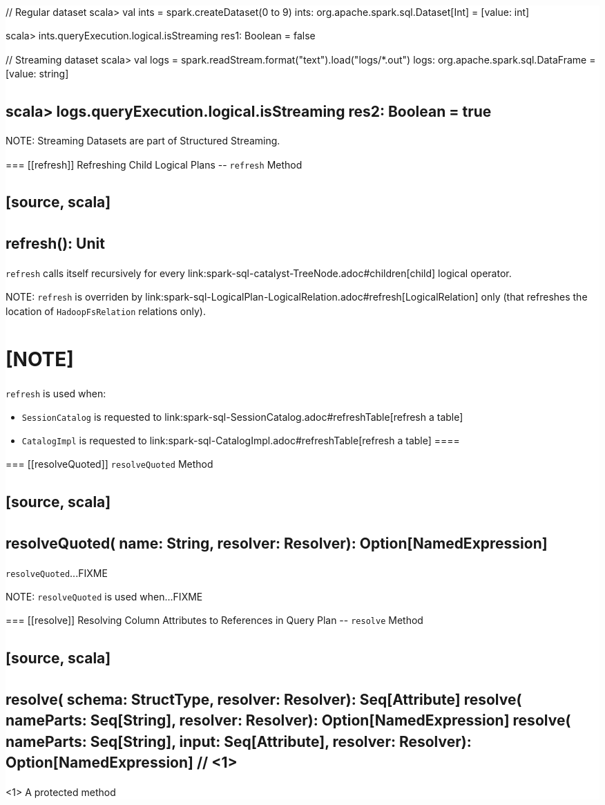 // Regular dataset
scala> val ints = spark.createDataset(0 to 9)
ints: org.apache.spark.sql.Dataset[Int] = [value: int]

scala> ints.queryExecution.logical.isStreaming
res1: Boolean = false

// Streaming dataset
scala> val logs = spark.readStream.format("text").load("logs/*.out")
logs: org.apache.spark.sql.DataFrame = [value: string]

scala> logs.queryExecution.logical.isStreaming
res2: Boolean = true
----

NOTE: Streaming Datasets are part of Structured Streaming.

=== [[refresh]] Refreshing Child Logical Plans -- `refresh` Method

[source, scala]
----
refresh(): Unit
----

`refresh` calls itself recursively for every link:spark-sql-catalyst-TreeNode.adoc#children[child] logical operator.

NOTE: `refresh` is overriden by link:spark-sql-LogicalPlan-LogicalRelation.adoc#refresh[LogicalRelation] only (that refreshes the location of `HadoopFsRelation` relations only).

[NOTE]
====
`refresh` is used when:

* `SessionCatalog` is requested to link:spark-sql-SessionCatalog.adoc#refreshTable[refresh a table]

* `CatalogImpl` is requested to link:spark-sql-CatalogImpl.adoc#refreshTable[refresh a table]
====

=== [[resolveQuoted]] `resolveQuoted` Method

[source, scala]
----
resolveQuoted(
  name: String,
  resolver: Resolver): Option[NamedExpression]
----

`resolveQuoted`...FIXME

NOTE: `resolveQuoted` is used when...FIXME

=== [[resolve]] Resolving Column Attributes to References in Query Plan -- `resolve` Method

[source, scala]
----
resolve(
  schema: StructType,
  resolver: Resolver): Seq[Attribute]
resolve(
  nameParts: Seq[String],
  resolver: Resolver): Option[NamedExpression]
resolve(
  nameParts: Seq[String],
  input: Seq[Attribute],
  resolver: Resolver): Option[NamedExpression]  // <1>
----
<1> A protected method
